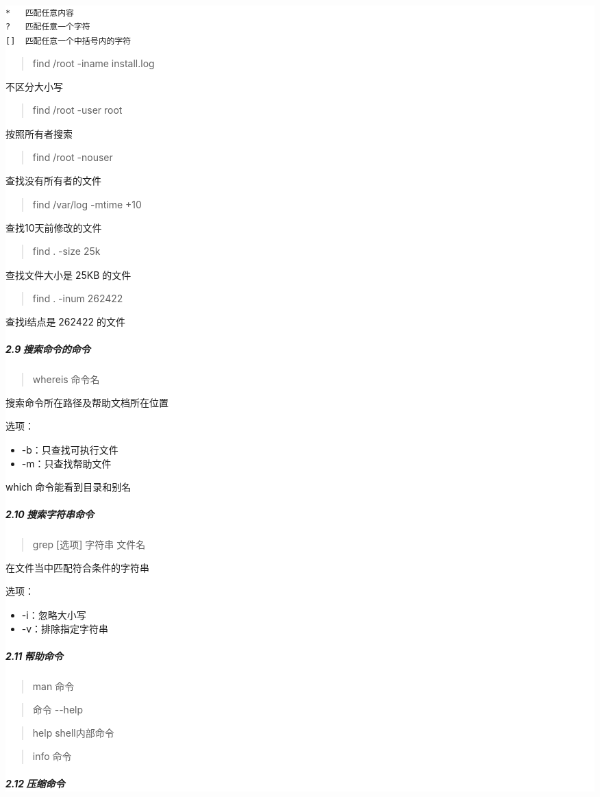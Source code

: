 	*	匹配任意内容
	?	匹配任意一个字符
	[]	匹配任意一个中括号内的字符

> find /root -iname install.log

不区分大小写

> find /root -user root

按照所有者搜索

> find /root -nouser

查找没有所有者的文件

> find /var/log -mtime +10

查找10天前修改的文件

> find . -size 25k

查找文件大小是 25KB 的文件

> find . -inum 262422

查找i结点是 262422 的文件

##### 2.9 搜索命令的命令

> whereis 命令名

搜索命令所在路径及帮助文档所在位置

选项：

- -b：只查找可执行文件
- -m：只查找帮助文件

which 命令能看到目录和别名


##### 2.10 搜索字符串命令

> grep [选项] 字符串 文件名

在文件当中匹配符合条件的字符串

选项：

- -i：忽略大小写
- -v：排除指定字符串

##### 2.11 帮助命令

> man 命令

> 命令 --help

> help shell内部命令

> info 命令

##### 2.12 压缩命令
